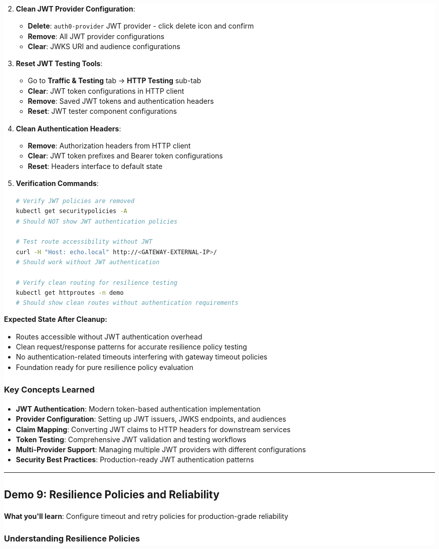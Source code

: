 2. **Clean JWT Provider Configuration**:
   * **Delete**: `auth0-provider` JWT provider - click delete icon and confirm
   * **Remove**: All JWT provider configurations
   * **Clear**: JWKS URI and audience configurations

3. **Reset JWT Testing Tools**:
   * Go to **Traffic & Testing** tab → **HTTP Testing** sub-tab
   * **Clear**: JWT token configurations in HTTP client
   * **Remove**: Saved JWT tokens and authentication headers
   * **Reset**: JWT tester component configurations

4. **Clean Authentication Headers**:
   * **Remove**: Authorization headers from HTTP client
   * **Clear**: JWT token prefixes and Bearer token configurations
   * **Reset**: Headers interface to default state

5. **Verification Commands**:
   ```bash
   # Verify JWT policies are removed
   kubectl get securitypolicies -A
   # Should NOT show JWT authentication policies
   
   # Test route accessibility without JWT
   curl -H "Host: echo.local" http://<GATEWAY-EXTERNAL-IP>/
   # Should work without JWT authentication
   
   # Verify clean routing for resilience testing
   kubectl get httproutes -n demo
   # Should show clean routes without authentication requirements
   ```

**Expected State After Cleanup:**
- Routes accessible without JWT authentication overhead
- Clean request/response patterns for accurate resilience policy testing
- No authentication-related timeouts interfering with gateway timeout policies
- Foundation ready for pure resilience policy evaluation

### Key Concepts Learned

* **JWT Authentication**: Modern token-based authentication implementation
* **Provider Configuration**: Setting up JWT issuers, JWKS endpoints, and audiences
* **Claim Mapping**: Converting JWT claims to HTTP headers for downstream services
* **Token Testing**: Comprehensive JWT validation and testing workflows
* **Multi-Provider Support**: Managing multiple JWT providers with different configurations
* **Security Best Practices**: Production-ready JWT authentication patterns

---

## Demo 9: Resilience Policies and Reliability

**What you'll learn**: Configure timeout and retry policies for production-grade reliability

### Understanding Resilience Policies
